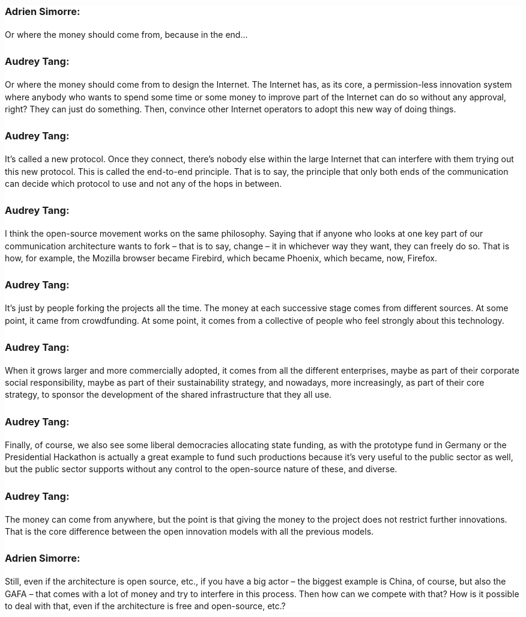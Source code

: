 ### Adrien Simorre:
Or where the money should come from, because in the end…

### Audrey Tang:
Or where the money should come from to design the Internet. The Internet has, as its core, a permission-less innovation system where anybody who wants to spend some time or some money to improve part of the Internet can do so without any approval, right? They can just do something. Then, convince other Internet operators to adopt this new way of doing things.

### Audrey Tang:
It’s called a new protocol. Once they connect, there’s nobody else within the large Internet that can interfere with them trying out this new protocol. This is called the end-to-end principle. That is to say, the principle that only both ends of the communication can decide which protocol to use and not any of the hops in between.

### Audrey Tang:
I think the open-source movement works on the same philosophy. Saying that if anyone who looks at one key part of our communication architecture wants to fork – that is to say, change – it in whichever way they want, they can freely do so. That is how, for example, the Mozilla browser became Firebird, which became Phoenix, which became, now, Firefox.

### Audrey Tang:
It’s just by people forking the projects all the time. The money at each successive stage comes from different sources. At some point, it came from crowdfunding. At some point, it comes from a collective of people who feel strongly about this technology.

### Audrey Tang:
When it grows larger and more commercially adopted, it comes from all the different enterprises, maybe as part of their corporate social responsibility, maybe as part of their sustainability strategy, and nowadays, more increasingly, as part of their core strategy, to sponsor the development of the shared infrastructure that they all use.

### Audrey Tang:
Finally, of course, we also see some liberal democracies allocating state funding, as with the prototype fund in Germany or the Presidential Hackathon is actually a great example to fund such productions because it’s very useful to the public sector as well, but the public sector supports without any control to the open-source nature of these, and diverse.

### Audrey Tang:
The money can come from anywhere, but the point is that giving the money to the project does not restrict further innovations. That is the core difference between the open innovation models with all the previous models.

### Adrien Simorre:
Still, even if the architecture is open source, etc., if you have a big actor – the biggest example is China, of course, but also the GAFA – that comes with a lot of money and try to interfere in this process. Then how can we compete with that? How is it possible to deal with that, even if the architecture is free and open-source, etc.?
